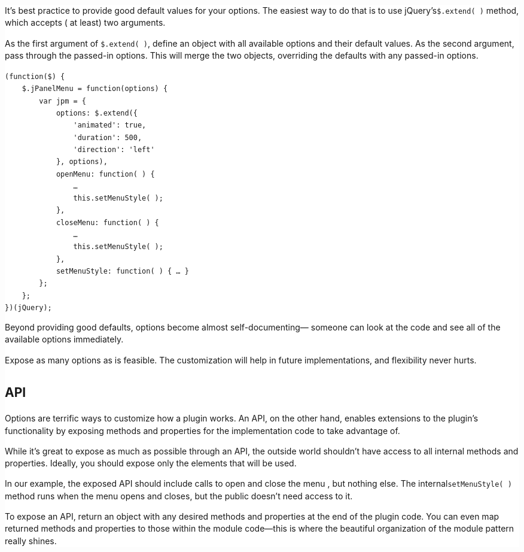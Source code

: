 It’s best practice to provide good default values for your options. The
easiest way to do that is to use jQuery’s`$.extend( )` method, which accepts (
at least) two arguments.

As the first argument of `$.extend( )`, define an object with all available
options and their default values. As the second argument, pass through the
passed-in options. This will merge the two objects, overriding the defaults with
any passed-in options.


    (function($) {
        $.jPanelMenu = function(options) {
            var jpm = {
                options: $.extend({
                    'animated': true,
                    'duration': 500,
                    'direction': 'left'
                }, options),
                openMenu: function( ) {
                    …
                    this.setMenuStyle( );
                },
                closeMenu: function( ) {
                    …
                    this.setMenuStyle( );
                },
                setMenuStyle: function( ) { … }
            };
        };
    })(jQuery);


Beyond providing good defaults, options become almost self-documenting—
someone can look at the code and see all of the available options immediately.

Expose as many options as is feasible. The customization will help in future
implementations, and flexibility never hurts.

## API

Options are terrific ways to customize how a plugin works. An API, on the other
hand, enables extensions to the plugin’s functionality by exposing methods and
properties for the implementation code to take advantage of.

While it’s great to expose as much as possible through an API, the outside
world shouldn’t have access to all internal methods and properties. Ideally, you
should expose only the elements that will be used.

In our example, the exposed API should include calls to open and close the menu
, but nothing else. The internal`setMenuStyle( )` method runs when the menu
opens and closes, but the public doesn’t need access to it.

To expose an API, return an object with any desired methods and properties at
the end of the plugin code. You can even map returned methods and properties to
those within the module code—this is where the beautiful organization of the
module pattern really shines.
